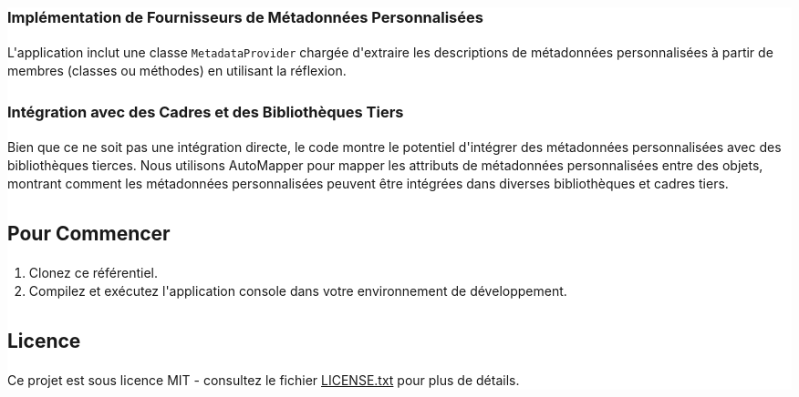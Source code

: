 ### Implémentation de Fournisseurs de Métadonnées Personnalisées

L'application inclut une classe `MetadataProvider` chargée d'extraire les descriptions de métadonnées personnalisées à partir de membres (classes ou méthodes) en utilisant la réflexion.

### Intégration avec des Cadres et des Bibliothèques Tiers

Bien que ce ne soit pas une intégration directe, le code montre le potentiel d'intégrer des métadonnées personnalisées avec des bibliothèques tierces. Nous utilisons AutoMapper pour mapper les attributs de métadonnées personnalisées entre des objets, montrant comment les métadonnées personnalisées peuvent être intégrées dans diverses bibliothèques et cadres tiers.

## Pour Commencer

1. Clonez ce référentiel.
2. Compilez et exécutez l'application console dans votre environnement de développement.

## Licence

Ce projet est sous licence MIT - consultez le fichier [LICENSE.txt](LICENSE.txt) pour plus de détails.
